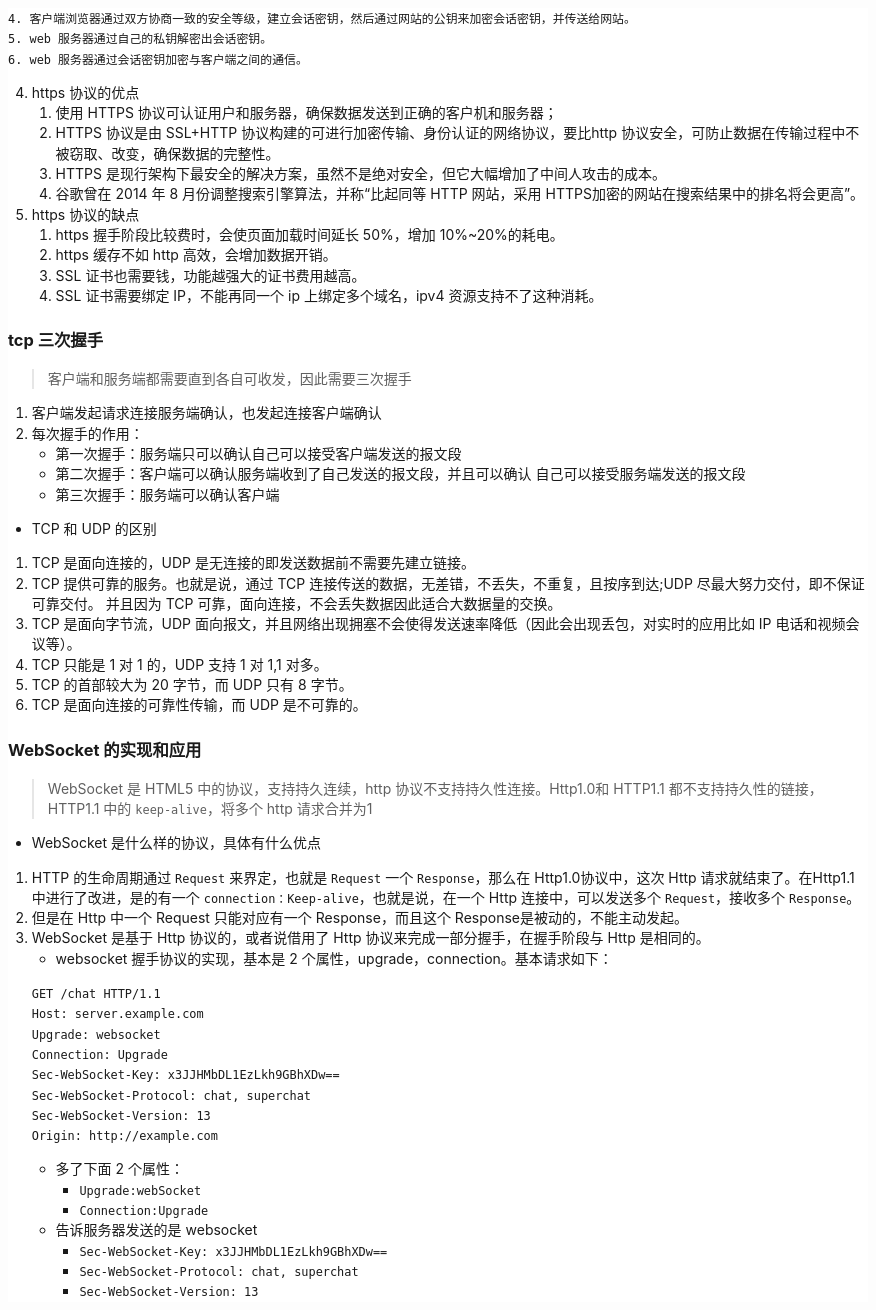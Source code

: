     4. 客户端浏览器通过双方协商一致的安全等级，建立会话密钥，然后通过网站的公钥来加密会话密钥，并传送给网站。
    5. web 服务器通过自己的私钥解密出会话密钥。
    6. web 服务器通过会话密钥加密与客户端之间的通信。
4. https 协议的优点
    1. 使用 HTTPS 协议可认证用户和服务器，确保数据发送到正确的客户机和服务器；
    2. HTTPS 协议是由 SSL+HTTP 协议构建的可进行加密传输、身份认证的网络协议，要比http 协议安全，可防止数据在传输过程中不被窃取、改变，确保数据的完整性。
    3. HTTPS 是现行架构下最安全的解决方案，虽然不是绝对安全，但它大幅增加了中间人攻击的成本。
    4. 谷歌曾在 2014 年 8 月份调整搜索引擎算法，并称“比起同等 HTTP 网站，采用 HTTPS加密的网站在搜索结果中的排名将会更高”。
5. https 协议的缺点
    1. https 握手阶段比较费时，会使页面加载时间延长 50%，增加 10%~20%的耗电。
    2. https 缓存不如 http 高效，会增加数据开销。
    3. SSL 证书也需要钱，功能越强大的证书费用越高。
    4. SSL 证书需要绑定 IP，不能再同一个 ip 上绑定多个域名，ipv4 资源支持不了这种消耗。

### tcp 三次握手

> 客户端和服务端都需要直到各自可收发，因此需要三次握手

1. 客户端发起请求连接服务端确认，也发起连接客户端确认
2. 每次握手的作用：
    - 第一次握手：服务端只可以确认自己可以接受客户端发送的报文段
    - 第二次握手：客户端可以确认服务端收到了自己发送的报文段，并且可以确认 自己可以接受服务端发送的报文段
    - 第三次握手：服务端可以确认客户端

- TCP 和 UDP 的区别

1. TCP 是面向连接的，UDP 是无连接的即发送数据前不需要先建立链接。
2. TCP 提供可靠的服务。也就是说，通过 TCP 连接传送的数据，无差错，不丢失，不重复，且按序到达;UDP 尽最大努力交付，即不保证可靠交付。 并且因为 TCP 可靠，面向连接，不会丢失数据因此适合大数据量的交换。
3. TCP 是面向字节流，UDP 面向报文，并且网络出现拥塞不会使得发送速率降低（因此会出现丢包，对实时的应用比如 IP 电话和视频会议等）。
4. TCP 只能是 1 对 1 的，UDP 支持 1 对 1,1 对多。
5. TCP 的首部较大为 20 字节，而 UDP 只有 8 字节。
6. TCP 是面向连接的可靠性传输，而 UDP 是不可靠的。

### WebSocket 的实现和应用

> WebSocket 是 HTML5 中的协议，支持持久连续，http 协议不支持持久性连接。Http1.0和 HTTP1.1 都不支持持久性的链接，HTTP1.1 中的 `keep-alive`，将多个 http 请求合并为1 

- WebSocket 是什么样的协议，具体有什么优点

1. HTTP 的生命周期通过 `Request` 来界定，也就是 `Request` 一个 `Response`，那么在 Http1.0协议中，这次 Http 请求就结束了。在Http1.1 中进行了改进，是的有一个 `connection：Keep-alive`，也就是说，在一个 Http 连接中，可以发送多个 `Request`，接收多个 `Response`。
2. 但是在 Http 中一个 Request 只能对应有一个 Response，而且这个 Response是被动的，不能主动发起。
3. WebSocket 是基于 Http 协议的，或者说借用了 Http 协议来完成一部分握手，在握手阶段与 Http 是相同的。
    - websocket 握手协议的实现，基本是 2 个属性，upgrade，connection。基本请求如下：
    ```
    GET /chat HTTP/1.1
    Host: server.example.com
    Upgrade: websocket
    Connection: Upgrade
    Sec-WebSocket-Key: x3JJHMbDL1EzLkh9GBhXDw==
    Sec-WebSocket-Protocol: chat, superchat
    Sec-WebSocket-Version: 13
    Origin: http://example.com
    ```
    - 多了下面 2 个属性：
        - `Upgrade:webSocket`
        - `Connection:Upgrade`
    - 告诉服务器发送的是 websocket
        - `Sec-WebSocket-Key: x3JJHMbDL1EzLkh9GBhXDw==`
        - `Sec-WebSocket-Protocol: chat, superchat`
        - `Sec-WebSocket-Version: 13`
